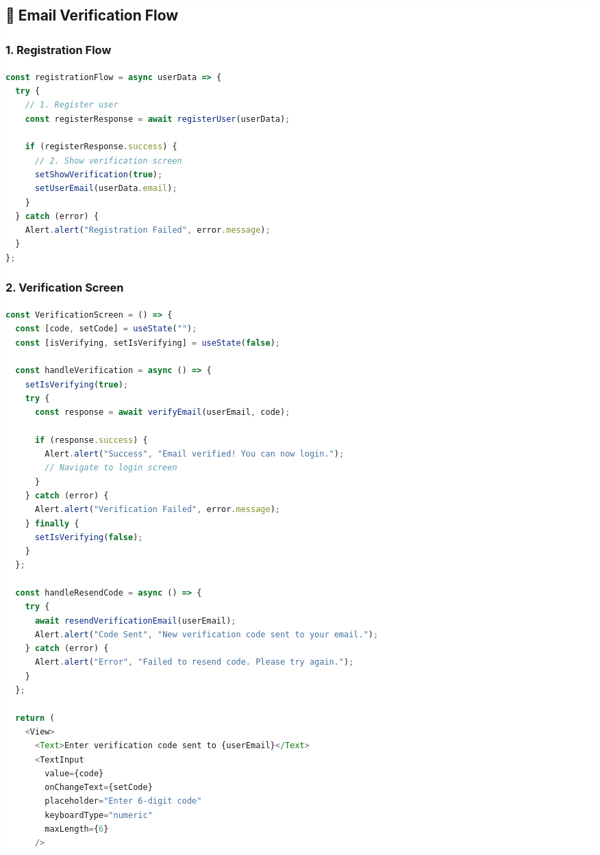 
## 📧 Email Verification Flow

### 1. Registration Flow

```javascript
const registrationFlow = async userData => {
  try {
    // 1. Register user
    const registerResponse = await registerUser(userData);

    if (registerResponse.success) {
      // 2. Show verification screen
      setShowVerification(true);
      setUserEmail(userData.email);
    }
  } catch (error) {
    Alert.alert("Registration Failed", error.message);
  }
};
```

### 2. Verification Screen

```javascript
const VerificationScreen = () => {
  const [code, setCode] = useState("");
  const [isVerifying, setIsVerifying] = useState(false);

  const handleVerification = async () => {
    setIsVerifying(true);
    try {
      const response = await verifyEmail(userEmail, code);

      if (response.success) {
        Alert.alert("Success", "Email verified! You can now login.");
        // Navigate to login screen
      }
    } catch (error) {
      Alert.alert("Verification Failed", error.message);
    } finally {
      setIsVerifying(false);
    }
  };

  const handleResendCode = async () => {
    try {
      await resendVerificationEmail(userEmail);
      Alert.alert("Code Sent", "New verification code sent to your email.");
    } catch (error) {
      Alert.alert("Error", "Failed to resend code. Please try again.");
    }
  };

  return (
    <View>
      <Text>Enter verification code sent to {userEmail}</Text>
      <TextInput
        value={code}
        onChangeText={setCode}
        placeholder="Enter 6-digit code"
        keyboardType="numeric"
        maxLength={6}
      />
```